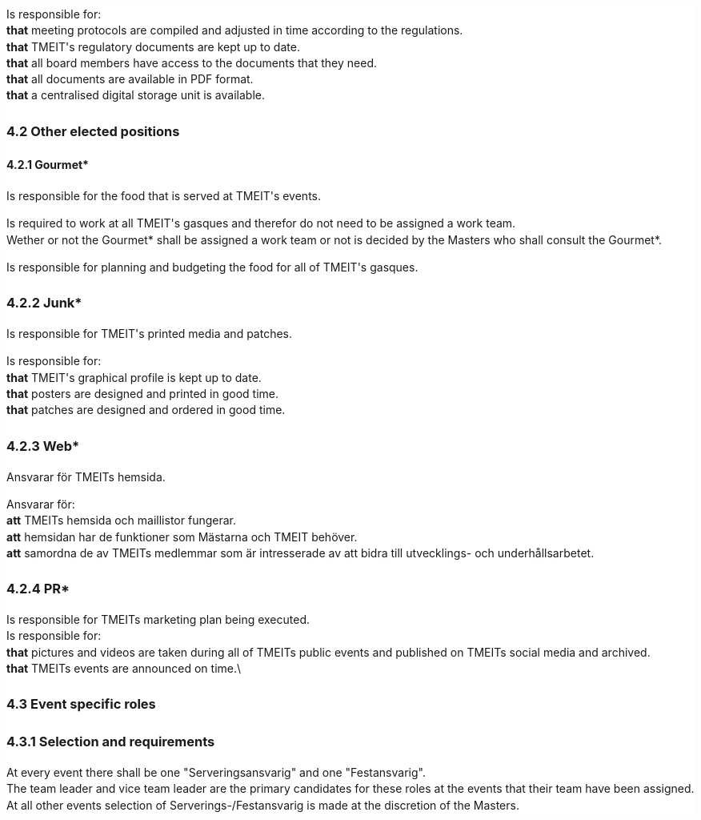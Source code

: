 Is responsible for:  
**that** meeting protocols are compiled and adjusted in time according to the regulations.  
**that** TMEIT's regulatory documents are kept up to date.  
**that** all board members have access to the documents that they need.  
**that** all documents are available in PDF format.  
**that** a centralised digital storage unit is available.

### 4.2 Other elected positions

#### 4.2.1 Gourmet\*

Is responsible for the food that is served at TMEIT's events.  

Is required to work at all TMEIT's gasques and therefor do not need to be assigned a work team.  
Wether or not the Gourmet\* shall be assigned a work team or not is decided by the Masters who shall consult the Gourmet\*.  

Is responsible for planning and budgeting the food for all of TMEIT's gasques. 

### 4.2.2 Junk\*

Is responsible for TMEIT's printed media and patches.

Is responsible for:  
**that** TMEIT's graphical profile is kept up to date.  
**that** posters are designed and printed in good time.  
**that** patches are designed and ordered in good time.   

### 4.2.3 Web\*

Ansvarar för TMEITs hemsida.

Ansvarar för:  
**att** TMEITs hemsida och maillistor fungerar.  
**att** hemsidan har de funktioner som Mästarna och TMEIT behöver.  
**att** samordna de av TMEITs medlemmar som är intresserade av att bidra till utvecklings- och underhållsarbetet.

### 4.2.4 PR\*

Is responsible for TMEITs marketing plan being executed.\
Is responsible for:\
**that** pictures and videos are taken during all of TMEITs public events and published on TMEITs  social media and archived.\
**that** TMEITs events are announced on time.\

### 4.3 Event specific roles

### 4.3.1 Selection and requirements

At every event there shall be one "Serveringsansvarig" and one "Festansvarig".  
The team leader and vice team leader are the primary candidates for these roles at the events that their team have been assigned.  
At all other events selection of Serverings-/Festansvarig is made at the discretion of the Masters.
  